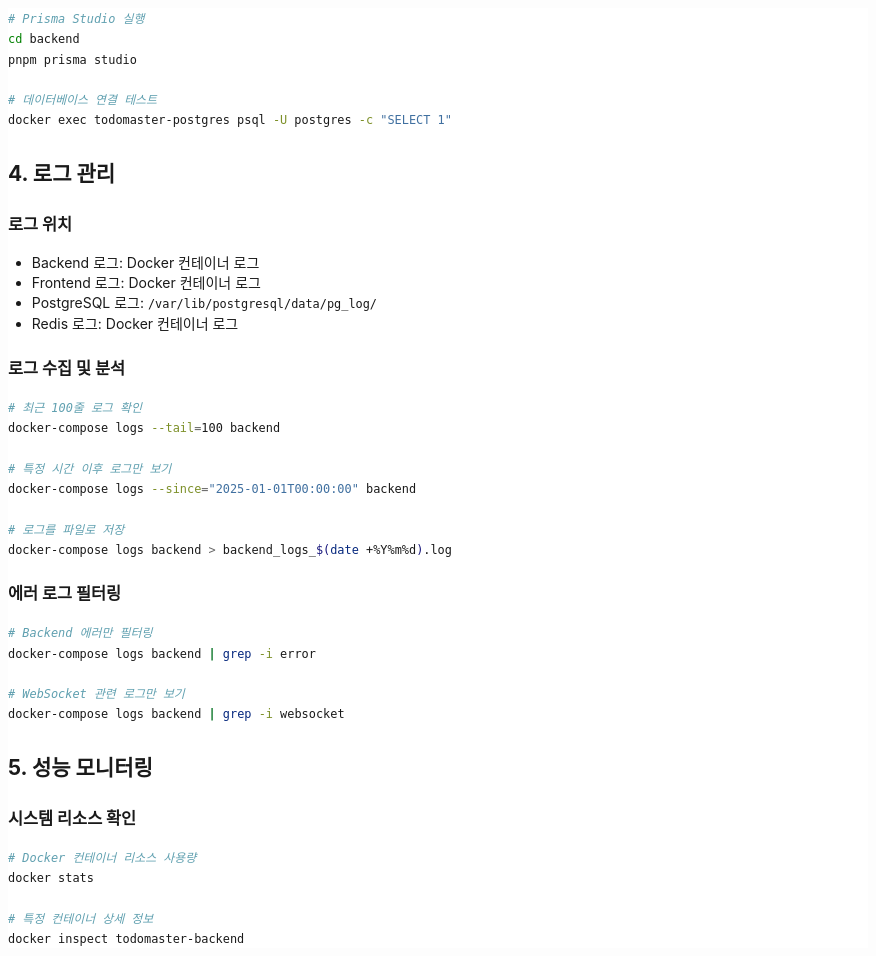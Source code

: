 ```bash
# Prisma Studio 실행
cd backend
pnpm prisma studio

# 데이터베이스 연결 테스트
docker exec todomaster-postgres psql -U postgres -c "SELECT 1"
```

## 4. 로그 관리

### 로그 위치

- Backend 로그: Docker 컨테이너 로그
- Frontend 로그: Docker 컨테이너 로그
- PostgreSQL 로그: `/var/lib/postgresql/data/pg_log/`
- Redis 로그: Docker 컨테이너 로그

### 로그 수집 및 분석

```bash
# 최근 100줄 로그 확인
docker-compose logs --tail=100 backend

# 특정 시간 이후 로그만 보기
docker-compose logs --since="2025-01-01T00:00:00" backend

# 로그를 파일로 저장
docker-compose logs backend > backend_logs_$(date +%Y%m%d).log
```

### 에러 로그 필터링

```bash
# Backend 에러만 필터링
docker-compose logs backend | grep -i error

# WebSocket 관련 로그만 보기
docker-compose logs backend | grep -i websocket
```

## 5. 성능 모니터링

### 시스템 리소스 확인

```bash
# Docker 컨테이너 리소스 사용량
docker stats

# 특정 컨테이너 상세 정보
docker inspect todomaster-backend
```
